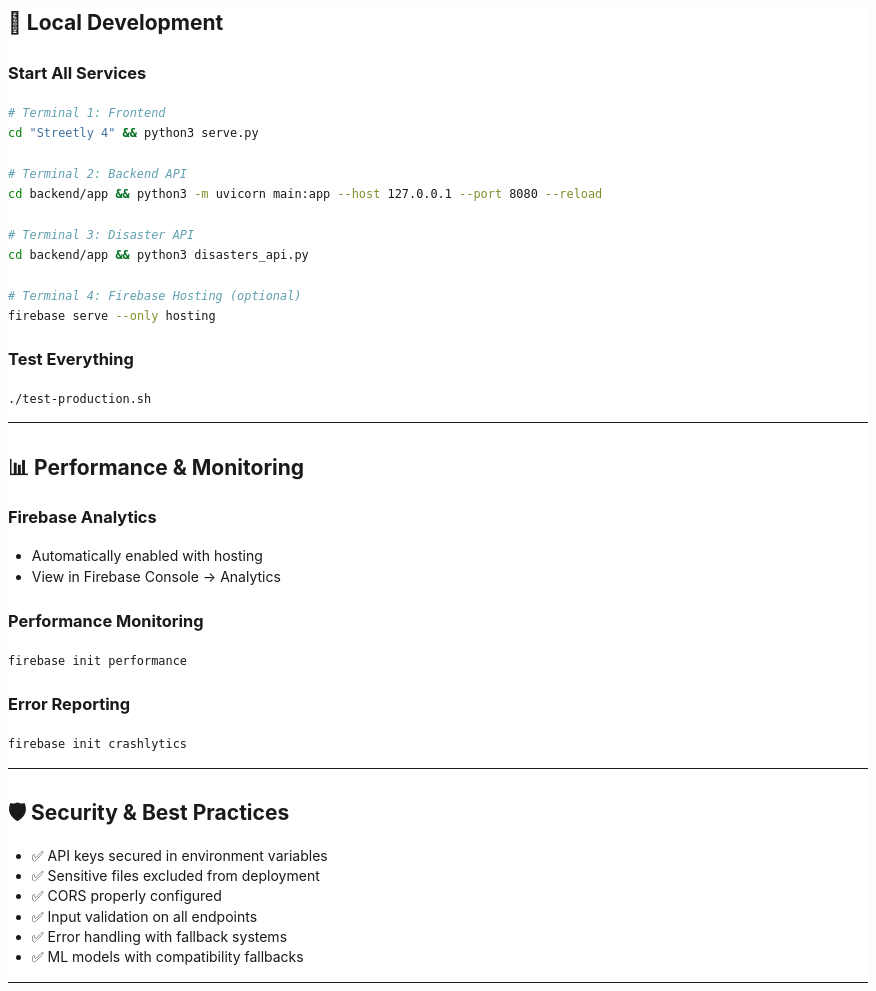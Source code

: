 ## 🔧 **Local Development**

### **Start All Services**
```bash
# Terminal 1: Frontend
cd "Streetly 4" && python3 serve.py

# Terminal 2: Backend API
cd backend/app && python3 -m uvicorn main:app --host 127.0.0.1 --port 8080 --reload

# Terminal 3: Disaster API
cd backend/app && python3 disasters_api.py

# Terminal 4: Firebase Hosting (optional)
firebase serve --only hosting
```

### **Test Everything**
```bash
./test-production.sh
```

---

## 📊 **Performance & Monitoring**

### **Firebase Analytics**
- Automatically enabled with hosting
- View in Firebase Console → Analytics

### **Performance Monitoring**
```bash
firebase init performance
```

### **Error Reporting**
```bash
firebase init crashlytics
```

---

## 🛡️ **Security & Best Practices**

- ✅ API keys secured in environment variables
- ✅ Sensitive files excluded from deployment
- ✅ CORS properly configured
- ✅ Input validation on all endpoints
- ✅ Error handling with fallback systems
- ✅ ML models with compatibility fallbacks

---